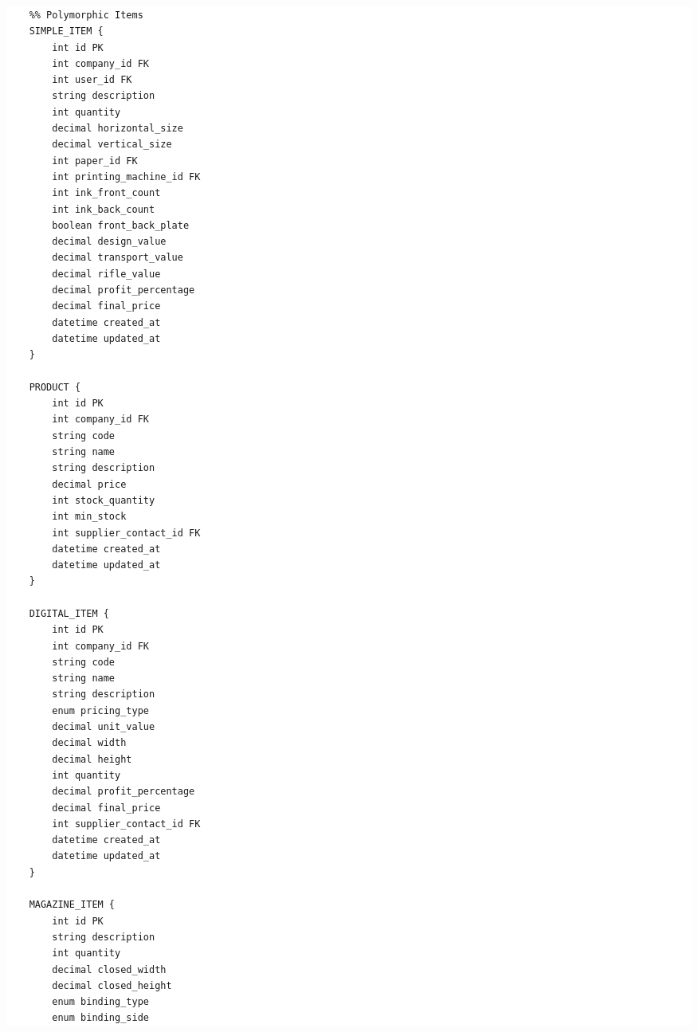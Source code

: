 ```mermaid
    %% Polymorphic Items
    SIMPLE_ITEM {
        int id PK
        int company_id FK
        int user_id FK
        string description
        int quantity
        decimal horizontal_size
        decimal vertical_size
        int paper_id FK
        int printing_machine_id FK
        int ink_front_count
        int ink_back_count
        boolean front_back_plate
        decimal design_value
        decimal transport_value
        decimal rifle_value
        decimal profit_percentage
        decimal final_price
        datetime created_at
        datetime updated_at
    }
    
    PRODUCT {
        int id PK
        int company_id FK
        string code
        string name
        string description
        decimal price
        int stock_quantity
        int min_stock
        int supplier_contact_id FK
        datetime created_at
        datetime updated_at
    }
    
    DIGITAL_ITEM {
        int id PK
        int company_id FK
        string code
        string name
        string description
        enum pricing_type
        decimal unit_value
        decimal width
        decimal height
        int quantity
        decimal profit_percentage
        decimal final_price
        int supplier_contact_id FK
        datetime created_at
        datetime updated_at
    }
    
    MAGAZINE_ITEM {
        int id PK
        string description
        int quantity
        decimal closed_width
        decimal closed_height
        enum binding_type
        enum binding_side
```